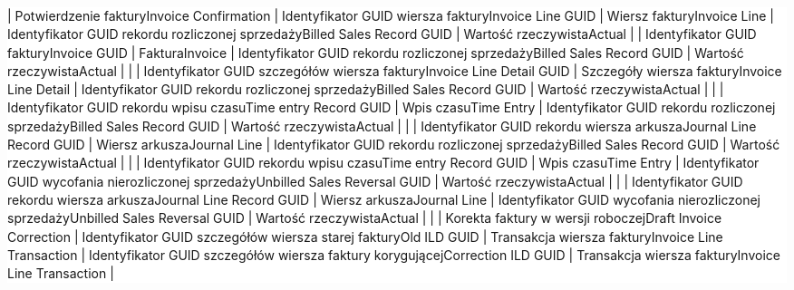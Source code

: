 | <span data-ttu-id="aeb74-198">Potwierdzenie faktury</span><span class="sxs-lookup"><span data-stu-id="aeb74-198">Invoice Confirmation</span></span>         | <span data-ttu-id="aeb74-199">Identyfikator GUID wiersza faktury</span><span class="sxs-lookup"><span data-stu-id="aeb74-199">Invoice Line GUID</span></span>        | <span data-ttu-id="aeb74-200">Wiersz faktury</span><span class="sxs-lookup"><span data-stu-id="aeb74-200">Invoice Line</span></span>                      | <span data-ttu-id="aeb74-201">Identyfikator GUID rekordu rozliczonej sprzedaży</span><span class="sxs-lookup"><span data-stu-id="aeb74-201">Billed Sales Record GUID</span></span>          | <span data-ttu-id="aeb74-202">Wartość rzeczywista</span><span class="sxs-lookup"><span data-stu-id="aeb74-202">Actual</span></span>                   |
| <span data-ttu-id="aeb74-203">Identyfikator GUID faktury</span><span class="sxs-lookup"><span data-stu-id="aeb74-203">Invoice GUID</span></span>                 | <span data-ttu-id="aeb74-204">Faktura</span><span class="sxs-lookup"><span data-stu-id="aeb74-204">Invoice</span></span>                  | <span data-ttu-id="aeb74-205">Identyfikator GUID rekordu rozliczonej sprzedaży</span><span class="sxs-lookup"><span data-stu-id="aeb74-205">Billed Sales Record GUID</span></span>          | <span data-ttu-id="aeb74-206">Wartość rzeczywista</span><span class="sxs-lookup"><span data-stu-id="aeb74-206">Actual</span></span>                            |                          |
| <span data-ttu-id="aeb74-207">Identyfikator GUID szczegółów wiersza faktury</span><span class="sxs-lookup"><span data-stu-id="aeb74-207">Invoice Line Detail GUID</span></span>     | <span data-ttu-id="aeb74-208">Szczegóły wiersza faktury</span><span class="sxs-lookup"><span data-stu-id="aeb74-208">Invoice Line Detail</span></span>      | <span data-ttu-id="aeb74-209">Identyfikator GUID rekordu rozliczonej sprzedaży</span><span class="sxs-lookup"><span data-stu-id="aeb74-209">Billed Sales Record GUID</span></span>          | <span data-ttu-id="aeb74-210">Wartość rzeczywista</span><span class="sxs-lookup"><span data-stu-id="aeb74-210">Actual</span></span>                            |                          |
| <span data-ttu-id="aeb74-211">Identyfikator GUID rekordu wpisu czasu</span><span class="sxs-lookup"><span data-stu-id="aeb74-211">Time entry Record GUID</span></span>       | <span data-ttu-id="aeb74-212">Wpis czasu</span><span class="sxs-lookup"><span data-stu-id="aeb74-212">Time Entry</span></span>               | <span data-ttu-id="aeb74-213">Identyfikator GUID rekordu rozliczonej sprzedaży</span><span class="sxs-lookup"><span data-stu-id="aeb74-213">Billed Sales Record GUID</span></span>          | <span data-ttu-id="aeb74-214">Wartość rzeczywista</span><span class="sxs-lookup"><span data-stu-id="aeb74-214">Actual</span></span>                            |                          |
| <span data-ttu-id="aeb74-215">Identyfikator GUID rekordu wiersza arkusza</span><span class="sxs-lookup"><span data-stu-id="aeb74-215">Journal Line Record GUID</span></span>     | <span data-ttu-id="aeb74-216">Wiersz arkusza</span><span class="sxs-lookup"><span data-stu-id="aeb74-216">Journal Line</span></span>             | <span data-ttu-id="aeb74-217">Identyfikator GUID rekordu rozliczonej sprzedaży</span><span class="sxs-lookup"><span data-stu-id="aeb74-217">Billed Sales Record GUID</span></span>          | <span data-ttu-id="aeb74-218">Wartość rzeczywista</span><span class="sxs-lookup"><span data-stu-id="aeb74-218">Actual</span></span>                            |                          |
| <span data-ttu-id="aeb74-219">Identyfikator GUID rekordu wpisu czasu</span><span class="sxs-lookup"><span data-stu-id="aeb74-219">Time entry Record GUID</span></span>       | <span data-ttu-id="aeb74-220">Wpis czasu</span><span class="sxs-lookup"><span data-stu-id="aeb74-220">Time Entry</span></span>               | <span data-ttu-id="aeb74-221">Identyfikator GUID wycofania nierozliczonej sprzedaży</span><span class="sxs-lookup"><span data-stu-id="aeb74-221">Unbilled Sales Reversal GUID</span></span>      | <span data-ttu-id="aeb74-222">Wartość rzeczywista</span><span class="sxs-lookup"><span data-stu-id="aeb74-222">Actual</span></span>                            |                          |
| <span data-ttu-id="aeb74-223">Identyfikator GUID rekordu wiersza arkusza</span><span class="sxs-lookup"><span data-stu-id="aeb74-223">Journal Line Record GUID</span></span>     | <span data-ttu-id="aeb74-224">Wiersz arkusza</span><span class="sxs-lookup"><span data-stu-id="aeb74-224">Journal Line</span></span>             | <span data-ttu-id="aeb74-225">Identyfikator GUID wycofania nierozliczonej sprzedaży</span><span class="sxs-lookup"><span data-stu-id="aeb74-225">Unbilled Sales Reversal GUID</span></span>      | <span data-ttu-id="aeb74-226">Wartość rzeczywista</span><span class="sxs-lookup"><span data-stu-id="aeb74-226">Actual</span></span>                            |                          |
| <span data-ttu-id="aeb74-227">Korekta faktury w wersji roboczej</span><span class="sxs-lookup"><span data-stu-id="aeb74-227">Draft Invoice Correction</span></span>     | <span data-ttu-id="aeb74-228">Identyfikator GUID szczegółów wiersza starej faktury</span><span class="sxs-lookup"><span data-stu-id="aeb74-228">Old ILD GUID</span></span>             | <span data-ttu-id="aeb74-229">Transakcja wiersza faktury</span><span class="sxs-lookup"><span data-stu-id="aeb74-229">Invoice Line Transaction</span></span>          | <span data-ttu-id="aeb74-230">Identyfikator GUID szczegółów wiersza faktury korygującej</span><span class="sxs-lookup"><span data-stu-id="aeb74-230">Correction ILD GUID</span></span>               | <span data-ttu-id="aeb74-231">Transakcja wiersza faktury</span><span class="sxs-lookup"><span data-stu-id="aeb74-231">Invoice Line Transaction</span></span> |